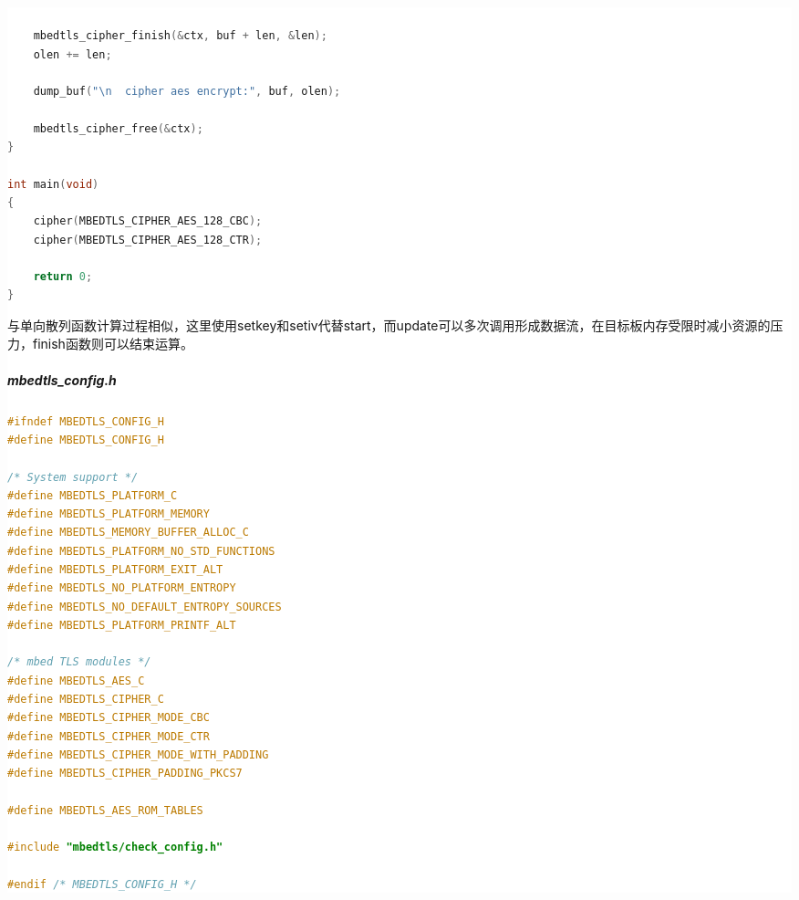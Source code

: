 ```c

    mbedtls_cipher_finish(&ctx, buf + len, &len);
    olen += len;

    dump_buf("\n  cipher aes encrypt:", buf, olen);

    mbedtls_cipher_free(&ctx);
}

int main(void)
{
    cipher(MBEDTLS_CIPHER_AES_128_CBC);
    cipher(MBEDTLS_CIPHER_AES_128_CTR);

    return 0;
}

```

与单向散列函数计算过程相似，这里使用setkey和setiv代替start，而update可以多次调用形成数据流，在目标板内存受限时减小资源的压力，finish函数则可以结束运算。

##### mbedtls_config.h

```c
#ifndef MBEDTLS_CONFIG_H
#define MBEDTLS_CONFIG_H

/* System support */
#define MBEDTLS_PLATFORM_C
#define MBEDTLS_PLATFORM_MEMORY
#define MBEDTLS_MEMORY_BUFFER_ALLOC_C
#define MBEDTLS_PLATFORM_NO_STD_FUNCTIONS
#define MBEDTLS_PLATFORM_EXIT_ALT
#define MBEDTLS_NO_PLATFORM_ENTROPY
#define MBEDTLS_NO_DEFAULT_ENTROPY_SOURCES
#define MBEDTLS_PLATFORM_PRINTF_ALT

/* mbed TLS modules */
#define MBEDTLS_AES_C
#define MBEDTLS_CIPHER_C
#define MBEDTLS_CIPHER_MODE_CBC
#define MBEDTLS_CIPHER_MODE_CTR
#define MBEDTLS_CIPHER_MODE_WITH_PADDING
#define MBEDTLS_CIPHER_PADDING_PKCS7

#define MBEDTLS_AES_ROM_TABLES

#include "mbedtls/check_config.h"

#endif /* MBEDTLS_CONFIG_H */

```
